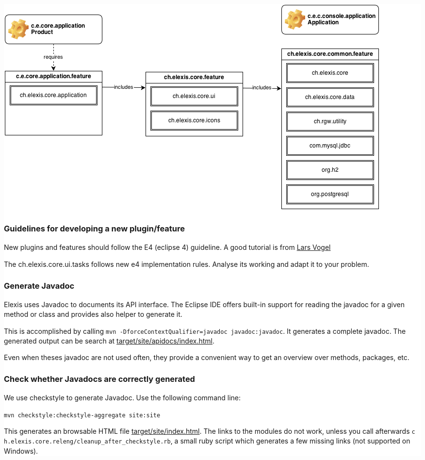 ![](FeatureStructure.png)

### Guidelines for developing a new plugin/feature

New plugins and features should follow the E4 (eclipse 4) guideline. A
good tutorial is from [Lars
Vogel](https://www.vogella.com/tutorials/EclipseRCP/article.html)

The ch.elexis.core.ui.tasks follows new e4 implementation rules. Analyse
its working and adapt it to your problem.

### Generate Javadoc

Elexis uses Javadoc to documents its API interface. The Eclipse IDE
offers built-in support for reading the javadoc for a given method or
class and provides also helper to generate it.

This is accomplished by calling
`mvn -DforceContextQualifier=javadoc javadoc:javadoc`. It generates a
complete javadoc. The generated output can be search at
[target/site/apidocs/index.html](target/site/apidocs/index.html).

Even when theses javadoc are not used often, they provide a convenient
way to get an overview over methods, packages, etc.

### Check whether Javadocs are correctly generated

We use checkstyle to generate Javadoc. Use the following command line:

`mvn checkstyle:checkstyle-aggregate site:site`

This generates an browsable HTML file
[target/site/index.html](target/site/index.html). The links to the
modules do not work, unless you call afterwards
`ch.elexis.core.releng/cleanup_after_checkstyle.rb`, a small ruby script
which generates a few missing links (not supported on Windows).
